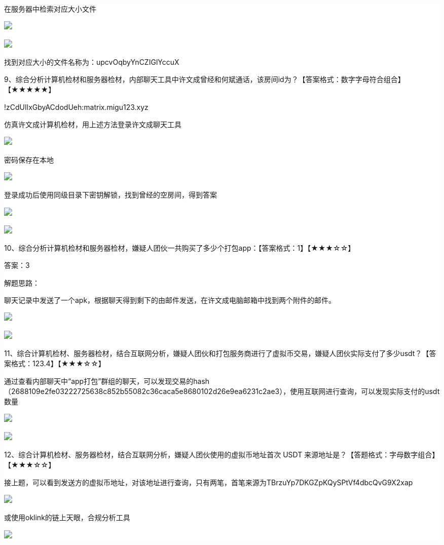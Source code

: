 在服务器中检索对应大小文件

![](file:///C:\Users\Admin\AppData\Local\Temp\ksohtml36820\wps361.jpg) 

![](file:///C:\Users\Admin\AppData\Local\Temp\ksohtml36820\wps362.jpg) 

找到对应大小的文件名称为：upcvOqbyYnCZIGlYccuX

9、综合分析计算机检材和服务器检材，内部聊天工具中许文成曾经和何斌通话，该房间id为？【答案格式：数字字母符合组合】【★★★★★】

!zCdUIlxGbyACdodUeh:matrix.migu123.xyz

仿真许文成计算机检材，用上述方法登录许文成聊天工具

![](file:///C:\Users\Admin\AppData\Local\Temp\ksohtml36820\wps363.jpg) 

密码保存在本地

![](file:///C:\Users\Admin\AppData\Local\Temp\ksohtml36820\wps364.jpg) 

登录成功后使用同级目录下密钥解锁，找到曾经的空房间，得到答案

![](file:///C:\Users\Admin\AppData\Local\Temp\ksohtml36820\wps365.jpg) 

![](file:///C:\Users\Admin\AppData\Local\Temp\ksohtml36820\wps366.jpg) 

10、综合分析计算机检材和服务器检材，嫌疑人团伙一共购买了多少个打包app：【答案格式：1】【★★★☆☆】

答案：3

解题思路：

聊天记录中发送了一个apk，根据聊天得到剩下的由邮件发送，在许文成电脑邮箱中找到两个附件的邮件。

![](file:///C:\Users\Admin\AppData\Local\Temp\ksohtml36820\wps367.jpg) 

![](file:///C:\Users\Admin\AppData\Local\Temp\ksohtml36820\wps368.jpg) 

11、综合计算机检材、服务器检材，结合互联网分析，嫌疑人团伙和打包服务商进行了虚拟币交易，嫌疑人团伙实际支付了多少usdt？【答案格式：123.4】【★★★☆☆】

通过查看内部聊天中“app打包”群组的聊天，可以发现交易的hash（2688109e2fe03222725638c852b55082c36caca5e8680102d26e9ea6231c2ae3），使用互联网进行查询，可以发现实际支付的usdt数量

![](file:///C:\Users\Admin\AppData\Local\Temp\ksohtml36820\wps369.jpg) 

![](file:///C:\Users\Admin\AppData\Local\Temp\ksohtml36820\wps370.jpg) 

12、综合计算机检材、服务器检材，结合互联网分析，嫌疑人团伙使用的虚拟币地址首次 USDT 来源地址是？【答题格式：字母数字组合】【★★★☆☆】

接上题，可以看到发送方的虚拟币地址，对该地址进行查询，只有两笔，首笔来源为TBrzuYp7DKGZpKQySPtVf4dbcQvG9X2xap

![](file:///C:\Users\Admin\AppData\Local\Temp\ksohtml36820\wps371.jpg) 

或使用oklink的链上天眼，合规分析工具

![](file:///C:\Users\Admin\AppData\Local\Temp\ksohtml36820\wps372.jpg) 
